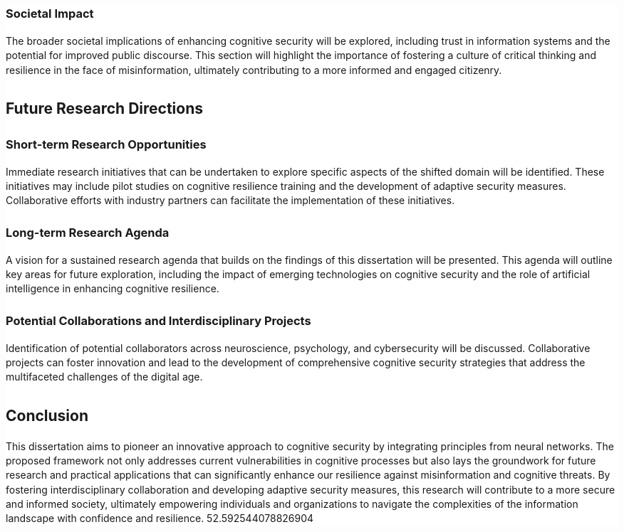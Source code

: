 ### Societal Impact
The broader societal implications of enhancing cognitive security will be explored, including trust in information systems and the potential for improved public discourse. This section will highlight the importance of fostering a culture of critical thinking and resilience in the face of misinformation, ultimately contributing to a more informed and engaged citizenry.

## Future Research Directions

### Short-term Research Opportunities
Immediate research initiatives that can be undertaken to explore specific aspects of the shifted domain will be identified. These initiatives may include pilot studies on cognitive resilience training and the development of adaptive security measures. Collaborative efforts with industry partners can facilitate the implementation of these initiatives.

### Long-term Research Agenda
A vision for a sustained research agenda that builds on the findings of this dissertation will be presented. This agenda will outline key areas for future exploration, including the impact of emerging technologies on cognitive security and the role of artificial intelligence in enhancing cognitive resilience.

### Potential Collaborations and Interdisciplinary Projects
Identification of potential collaborators across neuroscience, psychology, and cybersecurity will be discussed. Collaborative projects can foster innovation and lead to the development of comprehensive cognitive security strategies that address the multifaceted challenges of the digital age.

## Conclusion
This dissertation aims to pioneer an innovative approach to cognitive security by integrating principles from neural networks. The proposed framework not only addresses current vulnerabilities in cognitive processes but also lays the groundwork for future research and practical applications that can significantly enhance our resilience against misinformation and cognitive threats. By fostering interdisciplinary collaboration and developing adaptive security measures, this research will contribute to a more secure and informed society, ultimately empowering individuals and organizations to navigate the complexities of the information landscape with confidence and resilience. 52.592544078826904